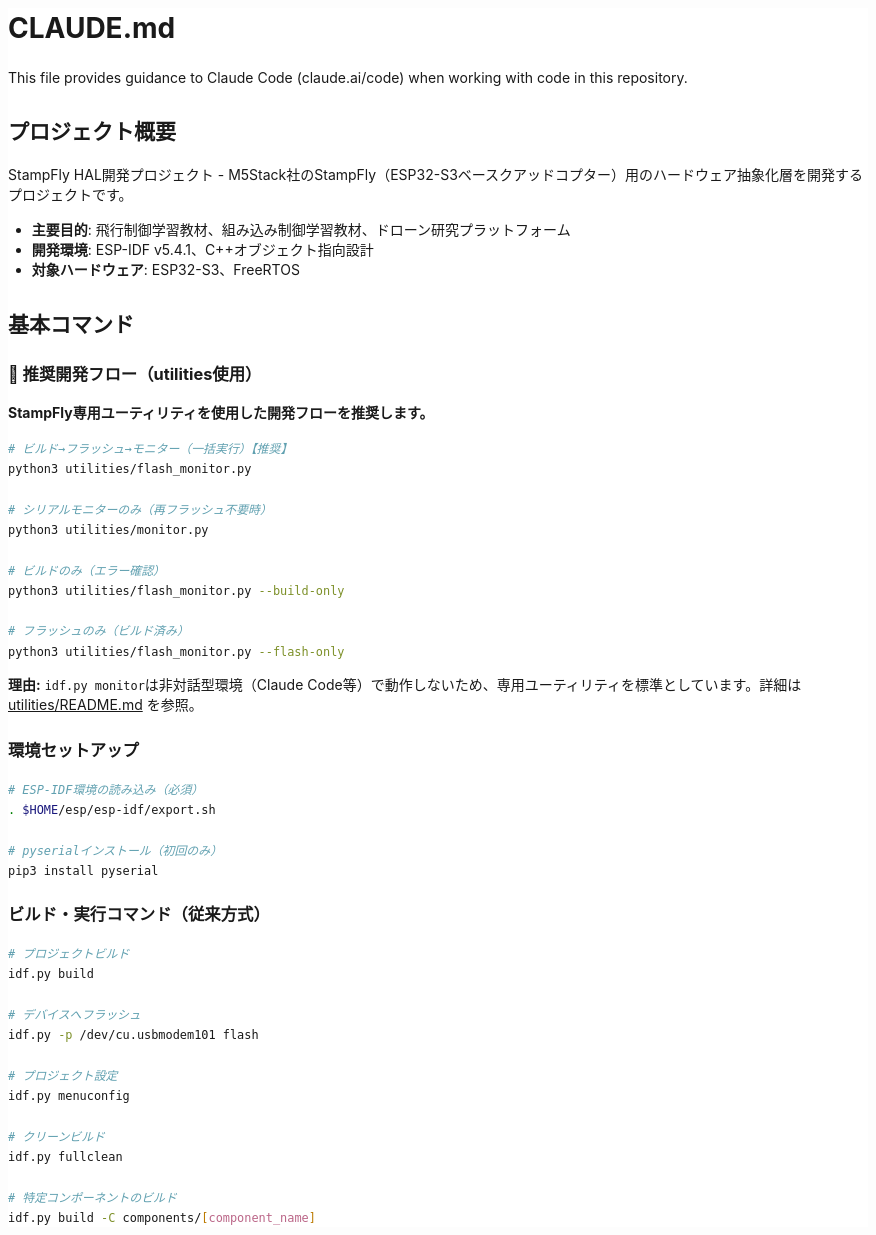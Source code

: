 # CLAUDE.md

This file provides guidance to Claude Code (claude.ai/code) when working with code in this repository.

## プロジェクト概要

StampFly HAL開発プロジェクト - M5Stack社のStampFly（ESP32-S3ベースクアッドコプター）用のハードウェア抽象化層を開発するプロジェクトです。
- **主要目的**: 飛行制御学習教材、組み込み制御学習教材、ドローン研究プラットフォーム
- **開発環境**: ESP-IDF v5.4.1、C++オブジェクト指向設計
- **対象ハードウェア**: ESP32-S3、FreeRTOS

## 基本コマンド

### 🚀 推奨開発フロー（utilities使用）

**StampFly専用ユーティリティを使用した開発フローを推奨します。**

```bash
# ビルド→フラッシュ→モニター（一括実行）【推奨】
python3 utilities/flash_monitor.py

# シリアルモニターのみ（再フラッシュ不要時）
python3 utilities/monitor.py

# ビルドのみ（エラー確認）
python3 utilities/flash_monitor.py --build-only

# フラッシュのみ（ビルド済み）
python3 utilities/flash_monitor.py --flash-only
```

**理由:** `idf.py monitor`は非対話型環境（Claude Code等）で動作しないため、専用ユーティリティを標準としています。詳細は [utilities/README.md](utilities/README.md) を参照。

### 環境セットアップ
```bash
# ESP-IDF環境の読み込み（必須）
. $HOME/esp/esp-idf/export.sh

# pyserialインストール（初回のみ）
pip3 install pyserial
```

### ビルド・実行コマンド（従来方式）
```bash
# プロジェクトビルド
idf.py build

# デバイスへフラッシュ
idf.py -p /dev/cu.usbmodem101 flash

# プロジェクト設定
idf.py menuconfig

# クリーンビルド
idf.py fullclean

# 特定コンポーネントのビルド
idf.py build -C components/[component_name]
```
